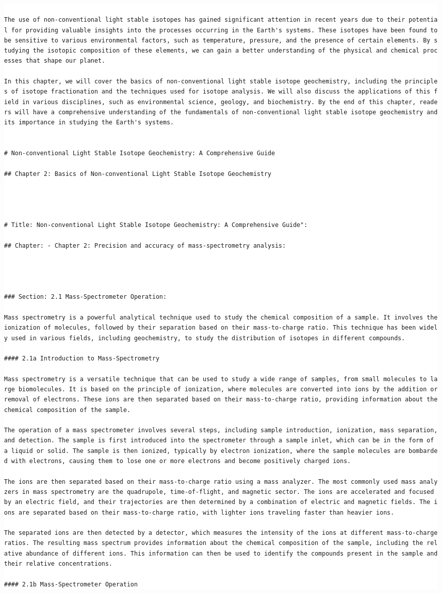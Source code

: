 ```

The use of non-conventional light stable isotopes has gained significant attention in recent years due to their potential for providing valuable insights into the processes occurring in the Earth's systems. These isotopes have been found to be sensitive to various environmental factors, such as temperature, pressure, and the presence of certain elements. By studying the isotopic composition of these elements, we can gain a better understanding of the physical and chemical processes that shape our planet.

In this chapter, we will cover the basics of non-conventional light stable isotope geochemistry, including the principles of isotope fractionation and the techniques used for isotope analysis. We will also discuss the applications of this field in various disciplines, such as environmental science, geology, and biochemistry. By the end of this chapter, readers will have a comprehensive understanding of the fundamentals of non-conventional light stable isotope geochemistry and its importance in studying the Earth's systems.


# Non-conventional Light Stable Isotope Geochemistry: A Comprehensive Guide

## Chapter 2: Basics of Non-conventional Light Stable Isotope Geochemistry




# Title: Non-conventional Light Stable Isotope Geochemistry: A Comprehensive Guide":

## Chapter: - Chapter 2: Precision and accuracy of mass-spectrometry analysis:




### Section: 2.1 Mass-Spectrometer Operation:

Mass spectrometry is a powerful analytical technique used to study the chemical composition of a sample. It involves the ionization of molecules, followed by their separation based on their mass-to-charge ratio. This technique has been widely used in various fields, including geochemistry, to study the distribution of isotopes in different compounds.

#### 2.1a Introduction to Mass-Spectrometry

Mass spectrometry is a versatile technique that can be used to study a wide range of samples, from small molecules to large biomolecules. It is based on the principle of ionization, where molecules are converted into ions by the addition or removal of electrons. These ions are then separated based on their mass-to-charge ratio, providing information about the chemical composition of the sample.

The operation of a mass spectrometer involves several steps, including sample introduction, ionization, mass separation, and detection. The sample is first introduced into the spectrometer through a sample inlet, which can be in the form of a liquid or solid. The sample is then ionized, typically by electron ionization, where the sample molecules are bombarded with electrons, causing them to lose one or more electrons and become positively charged ions.

The ions are then separated based on their mass-to-charge ratio using a mass analyzer. The most commonly used mass analyzers in mass spectrometry are the quadrupole, time-of-flight, and magnetic sector. The ions are accelerated and focused by an electric field, and their trajectories are then determined by a combination of electric and magnetic fields. The ions are separated based on their mass-to-charge ratio, with lighter ions traveling faster than heavier ions.

The separated ions are then detected by a detector, which measures the intensity of the ions at different mass-to-charge ratios. The resulting mass spectrum provides information about the chemical composition of the sample, including the relative abundance of different ions. This information can then be used to identify the compounds present in the sample and their relative concentrations.

#### 2.1b Mass-Spectrometer Operation

```